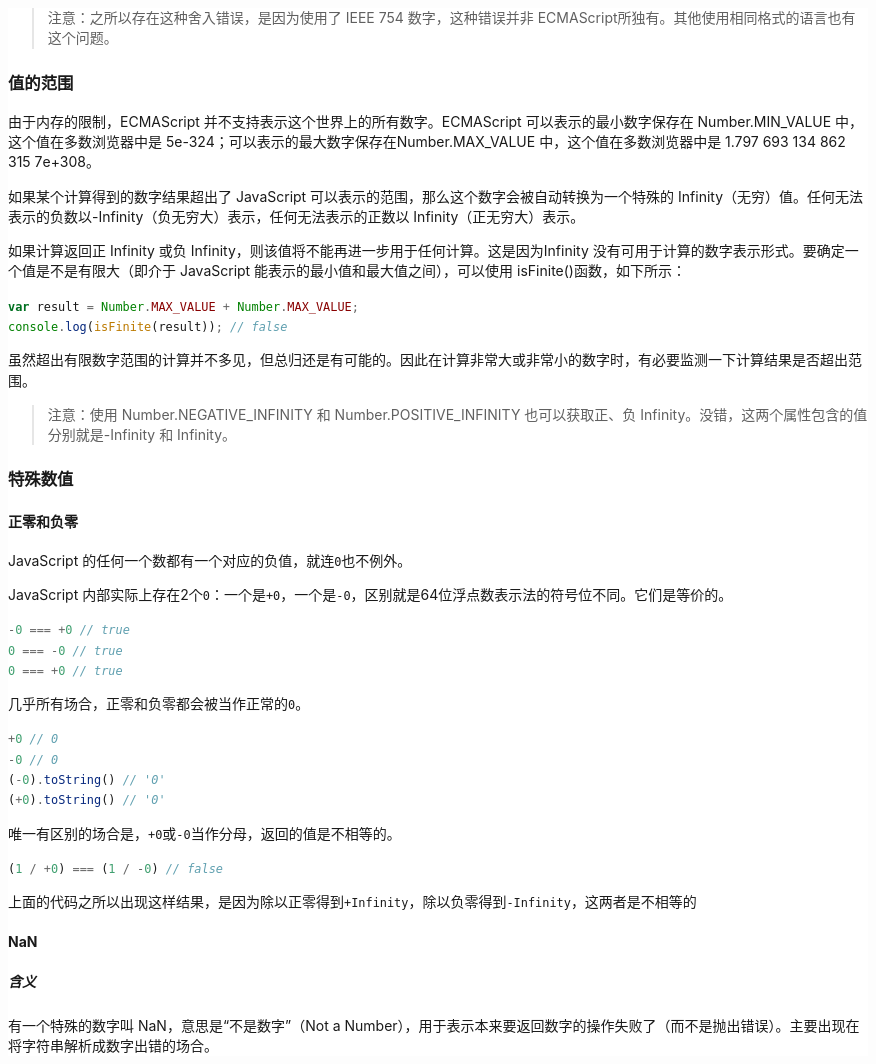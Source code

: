 > 注意：之所以存在这种舍入错误，是因为使用了 IEEE 754 数字，这种错误并非 ECMAScript所独有。其他使用相同格式的语言也有这个问题。

### 值的范围

由于内存的限制，ECMAScript 并不支持表示这个世界上的所有数字。ECMAScript 可以表示的最小数字保存在 Number.MIN_VALUE 中，这个值在多数浏览器中是 5e-324；可以表示的最大数字保存在Number.MAX_VALUE 中，这个值在多数浏览器中是 1.797 693 134 862 315 7e+308。

如果某个计算得到的数字结果超出了 JavaScript 可以表示的范围，那么这个数字会被自动转换为一个特殊的 Infinity（无穷）值。任何无法表示的负数以-Infinity（负无穷大）表示，任何无法表示的正数以 Infinity（正无穷大）表示。

如果计算返回正 Infinity 或负 Infinity，则该值将不能再进一步用于任何计算。这是因为Infinity 没有可用于计算的数字表示形式。要确定一个值是不是有限大（即介于 JavaScript 能表示的最小值和最大值之间），可以使用 isFinite()函数，如下所示：

```js
var result = Number.MAX_VALUE + Number.MAX_VALUE; 
console.log(isFinite(result)); // false 
```

虽然超出有限数字范围的计算并不多见，但总归还是有可能的。因此在计算非常大或非常小的数字时，有必要监测一下计算结果是否超出范围。

> 注意：使用 Number.NEGATIVE_INFINITY 和 Number.POSITIVE_INFINITY 也可以获取正、负 Infinity。没错，这两个属性包含的值分别就是-Infinity 和 Infinity。

### 特殊数值

#### 正零和负零

JavaScript 的任何一个数都有一个对应的负值，就连`0`也不例外。

JavaScript 内部实际上存在2个`0`：一个是`+0`，一个是`-0`，区别就是64位浮点数表示法的符号位不同。它们是等价的。

```js
-0 === +0 // true
0 === -0 // true
0 === +0 // true
```

几乎所有场合，正零和负零都会被当作正常的`0`。

```js
+0 // 0
-0 // 0
(-0).toString() // '0'
(+0).toString() // '0'
```

唯一有区别的场合是，`+0`或`-0`当作分母，返回的值是不相等的。

```js
(1 / +0) === (1 / -0) // false
```

上面的代码之所以出现这样结果，是因为除以正零得到`+Infinity`，除以负零得到`-Infinity`，这两者是不相等的

#### NaN

##### 含义

有一个特殊的数字叫 NaN，意思是“不是数字”（Not a Number），用于表示本来要返回数字的操作失败了（而不是抛出错误）。主要出现在将字符串解析成数字出错的场合。
